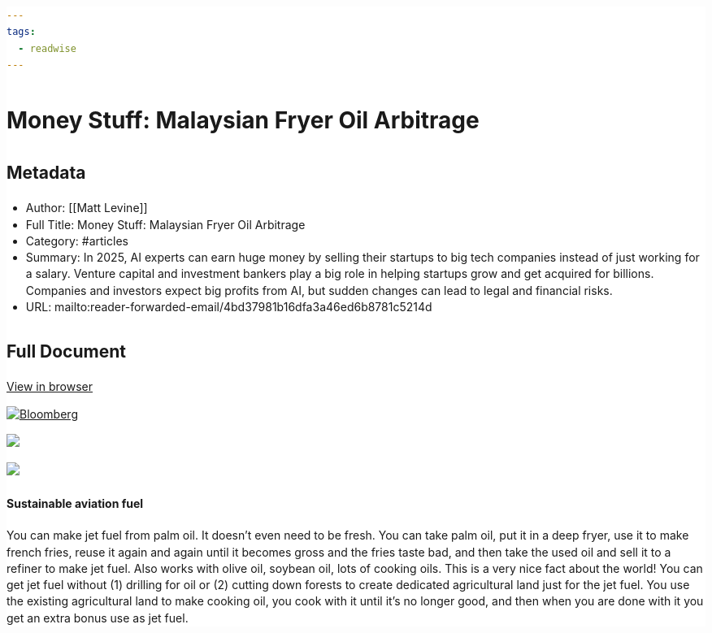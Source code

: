 ```yaml
---
tags:
  - readwise
---
```


# Money Stuff: Malaysian Fryer Oil Arbitrage

## Metadata
- Author: [[Matt Levine]]
- Full Title: Money Stuff: Malaysian Fryer Oil Arbitrage
- Category: #articles
- Summary: In 2025, AI experts can earn huge money by selling their startups to big tech companies instead of just working for a salary. Venture capital and investment bankers play a big role in helping startups grow and get acquired for billions. Companies and investors expect big profits from AI, but sudden changes can lead to legal and financial risks.
- URL: mailto:reader-forwarded-email/4bd37981b16dfa3a46ed6b8781c5214d

## Full Document
[View in browser](https://links.message.bloomberg.com/s/c/SuMNRkMt59dnHC-V-iuYj3zflF4qdfoqZBJ5pkXqt5EUeeHVVgcyaglAs-r9tG7j095M808ipoV5GU7hOOgrAnDwaHuz62gRxJ3BLkiUXKXf_5LYG9kplK81Y60KBl9zVOZedDPwv3JUtoXFoUSp_XdnxSTqye4PjLIVXgHL9LeNlcTr-qgeHy8_JFvXxVi4BCDdstcCWJvhk3YXxffG_X-lcRDuZ8r-cG1ddL_jYvkHk9rEz1CyyBKGeW5YjjVAe1beHF_TLXwV-yaYVnNCSDhHJprZNR972rzXNf9uma9ah6f9jVxLhgLCxXa4tFD-KZUuF2ZFKr9oX9P7bJSc30toLOAOd6UxPIJnhcSTl2mJccCbQq4qqExctQ/rzmHUa9ZH5QtOx6-xRSnV6b2nTnXYf3q/10) 

 [![Bloomberg](https://assets.bwbx.io/images/users/iqjWHBFdfxIU/img7rZ7yYddA/v0/-1x-1.png)](https://links.message.bloomberg.com/s/c/GwueCF2WpTxAQX7Mys3qdmfzcrWr8U4yOmBp8mkza7s-6PTBhcq9sF3OBte99xpoZj40EYejQWcOsfkfiYWdzA8FI7FWOxZ6Fa6TIfcu4_qLRzkcslz_JScf5dlv8huGe82O9GpI2n-MAuqQRVqYTuXRAzSinWoeRvcj_KiID5Er0HdscCxn4es10lSUMdFh7-AGt1ciEFhem44VQld7JWTnXQwQrwabiBsgM9k7Dl3vd4iErDvYKvJUqZpuxXUlISabiI2calCe0mfnYrHXMNgFy7bfF0oHCEpBdh9PPD_mE9PaWMxs5FSJKqO9qGD1tXTHnYR_vRbUT3HHAQtROJYnmr7jcKPKCIGpTZA1MdSt335JastAvWMGWA/k0nvchtCf4t6-UOaYoQ2yZfPnyBmGG0f/10) 

 ![](https://sli.bloomberg.com/imp?s=1149004&li=13972780&m=dd67c805ef3d4f0bed61d5b71ce1c239&p=06232025&lctg=6b08077c-c878-4e25-9e27-b453dbb6d3ae&stpe=static) 

  [![](https://sli.bloomberg.com/imp?s=1149004&li=13972780&m=dd67c805ef3d4f0bed61d5b71ce1c239&p=06232025&lctg=6b08077c-c878-4e25-9e27-b453dbb6d3ae&stpe=default&li_coord=desktop&collapse_width=550)](https://links.message.bloomberg.com/s/c/GtjTLu8qAvLANgCDXCgFpPF22yA-SUNxL-ps6nx9_xDj7eWXZyh8aZOIhge43j5gLLI2cJZMKUnkM1Vu2z0_vSnn_cviCcvVk0UhE1ceHnG8Z-VTz7b8n2_lrCEmdue0O3gqmfy7_mbSvVxKQTQeGskSJajRrXAu93U2onYyrYRvJheiRDkDp24JdBNfLtDmy8h6ObwXTKWj4IAQUjxUZDTT_ZPDJPnd40l3B0Mbds2xD63uujDc47ntkONHmjbKlIdcMpjZf-zFMDFdr6bNxlhXzE-Q672xfRq6HsmK5YOIks69ksJmi5llv4cUgpS_vYsRFbHmg96dW9lIwbl2-by1Q7m2QIyrkJT00uJUg2XF3vGAbHSK8F3eEX7vSnSS7-MRr_xVR5TCB1RNkTWuyKkl9uXKgcyP39CmV_V9J0DEJdVAkb7RqpBQVJFyvFyGGTl2AyRkxOx1qIzyTDBdaxtnxEgYhcFvwFHpWV_CKvJOn5K81rhEWE0EpFUpGpMccCJwY8hWsiURKFDoWv_0jqXOJ7Kfma5JSiQ3kMGCBYG-AEsrLP9MSe9Im0POJgG_Odhk192AqLmVTa8PpvqRw8Um4TRK4zdULlalIX6CzD7a8inuj4UACX0trBbFUuAlvtJAWTi-vfMx-DR73UPCL2hiWqREeCwEGSOi4NqqVp0brkkqlo1RhTVJEBQPzd4/q7Xl0Q6FxBZegCAu8O14SAjsSD1aJ0vM/10)  

#### Sustainable aviation fuel

You can make jet fuel from palm oil. It doesn’t even need to be fresh. You can take palm oil, put it in a deep fryer, use it to make french fries, reuse it again and again until it becomes gross and the fries taste bad, and then take the used oil and sell it to a refiner to make jet fuel. Also works with olive oil, soybean oil, lots of cooking oils. This is a very nice fact about the world! You can get jet fuel without (1) drilling for oil or (2) cutting down forests to create dedicated agricultural land just for the jet fuel. You use the existing agricultural land to make cooking oil, you cook with it until it’s no longer good, and then when you are done with it you get an extra bonus use as jet fuel.
